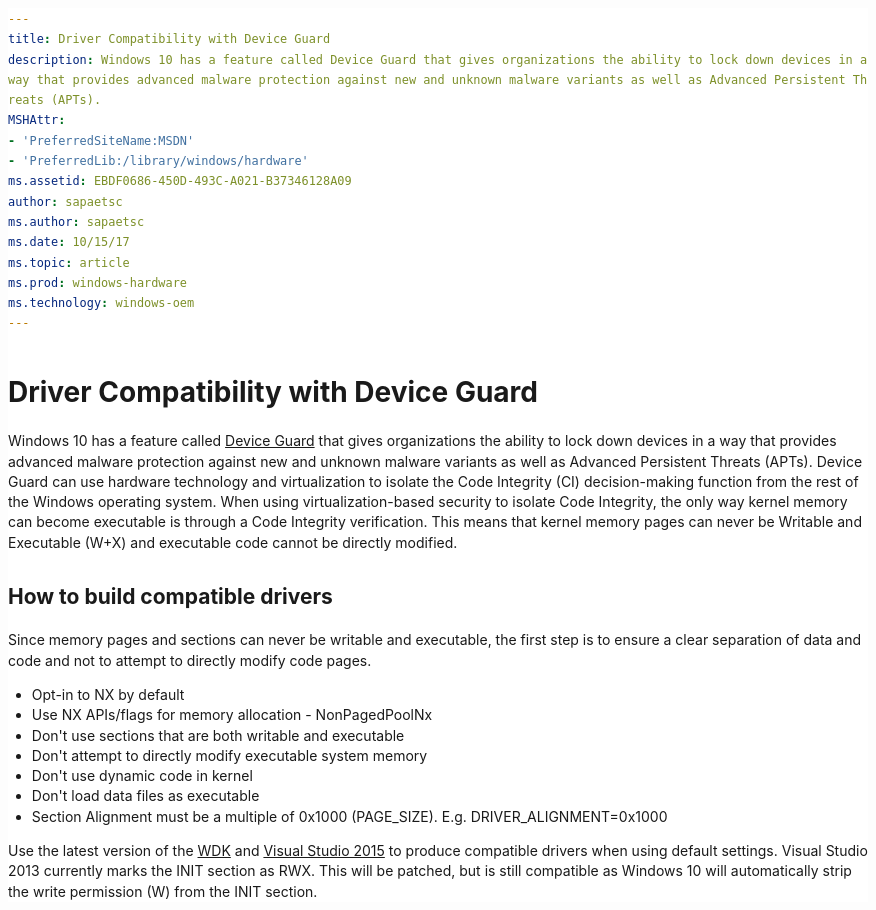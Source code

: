 ```yaml
---
title: Driver Compatibility with Device Guard
description: Windows 10 has a feature called Device Guard that gives organizations the ability to lock down devices in a way that provides advanced malware protection against new and unknown malware variants as well as Advanced Persistent Threats (APTs).
MSHAttr:
- 'PreferredSiteName:MSDN'
- 'PreferredLib:/library/windows/hardware'
ms.assetid: EBDF0686-450D-493C-A021-B37346128A09
author: sapaetsc
ms.author: sapaetsc
ms.date: 10/15/17
ms.topic: article
ms.prod: windows-hardware
ms.technology: windows-oem
---
```


# Driver Compatibility with Device Guard


Windows 10 has a feature called [Device Guard](http://blogs.windows.com/business/2015/04/21/windows-10-security-innovations-at-rsa-device-guard-windows-hello-and-microsoft-passport/) that gives organizations the ability to lock down devices in a way that provides advanced malware protection against new and unknown malware variants as well as Advanced Persistent Threats (APTs). Device Guard can use hardware technology and virtualization to isolate the Code Integrity (CI) decision-making function from the rest of the Windows operating system. When using virtualization-based security to isolate Code Integrity, the only way kernel memory can become executable is through a Code Integrity verification. This means that kernel memory pages can never be Writable and Executable (W+X) and executable code cannot be directly modified.

## <span id="How_to_build_compatible_drivers"></span><span id="how_to_build_compatible_drivers"></span><span id="HOW_TO_BUILD_COMPATIBLE_DRIVERS"></span>How to build compatible drivers


Since memory pages and sections can never be writable and executable, the first step is to ensure a clear separation of data and code and not to attempt to directly modify code pages.

-   Opt-in to NX by default
-   Use NX APIs/flags for memory allocation - NonPagedPoolNx
-   Don't use sections that are both writable and executable
-   Don't attempt to directly modify executable system memory
-   Don't use dynamic code in kernel
-   Don't load data files as executable
-   Section Alignment must be a multiple of 0x1000 (PAGE\_SIZE). E.g. DRIVER\_ALIGNMENT=0x1000

Use the latest version of the [WDK](https://msdn.microsoft.com/en-us/windows/hardware/dn913145.aspx) and [Visual Studio 2015](https://www.visualstudio.com/en-us/dn949247) to produce compatible drivers when using default settings. Visual Studio 2013 currently marks the INIT section as RWX. This will be patched, but is still compatible as Windows 10 will automatically strip the write permission (W) from the INIT section.
